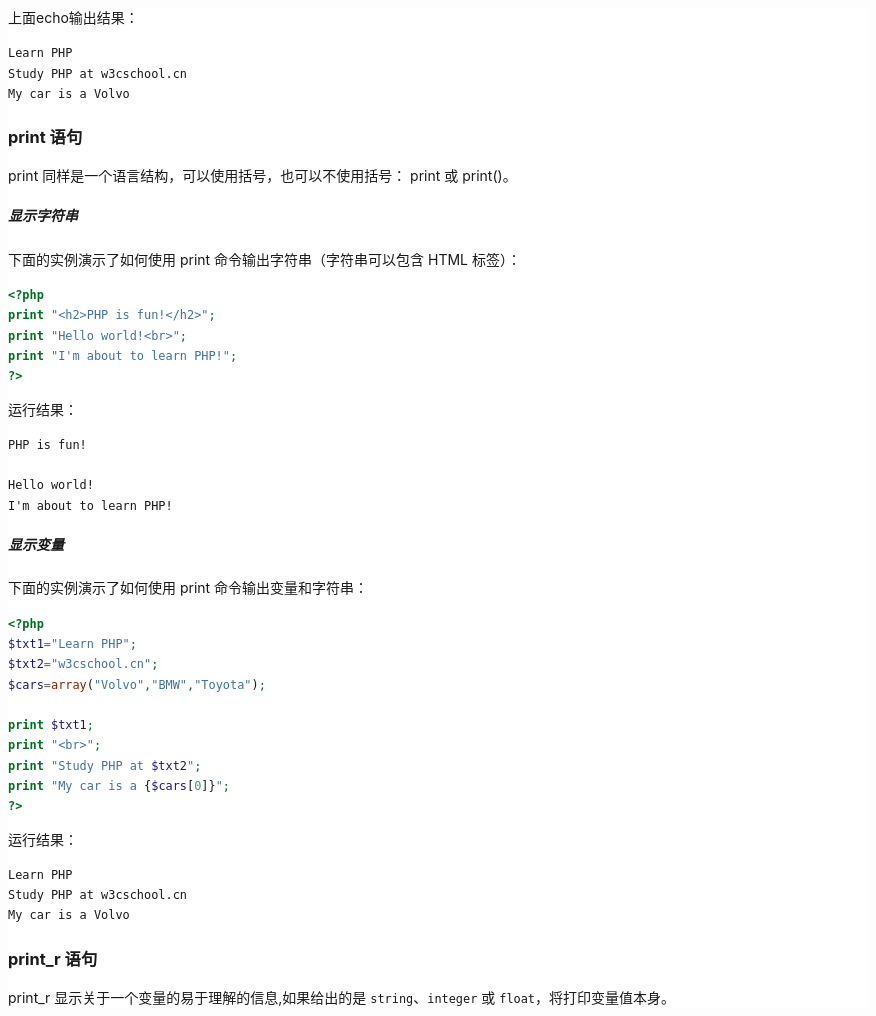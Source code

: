 
上面echo输出结果：

```
Learn PHP
Study PHP at w3cschool.cn
My car is a Volvo
```
### print 语句
print 同样是一个语言结构，可以使用括号，也可以不使用括号： print 或 print()。
##### 显示字符串

下面的实例演示了如何使用 print 命令输出字符串（字符串可以包含 HTML 标签）：

```php
<?php
print "<h2>PHP is fun!</h2>";
print "Hello world!<br>";
print "I'm about to learn PHP!";
?>
```

运行结果：

```
PHP is fun!
 
Hello world!
I'm about to learn PHP!
```

##### 显示变量
下面的实例演示了如何使用 print 命令输出变量和字符串：

```php
<?php
$txt1="Learn PHP";
$txt2="w3cschool.cn";
$cars=array("Volvo","BMW","Toyota");
 
print $txt1;
print "<br>";
print "Study PHP at $txt2";
print "My car is a {$cars[0]}";
?>
```
运行结果：

```
Learn PHP
Study PHP at w3cschool.cn
My car is a Volvo
```

### print_r 语句
print_r 显示关于一个变量的易于理解的信息,如果给出的是 `string`、`integer` 或 `float`，将打印变量值本身。

